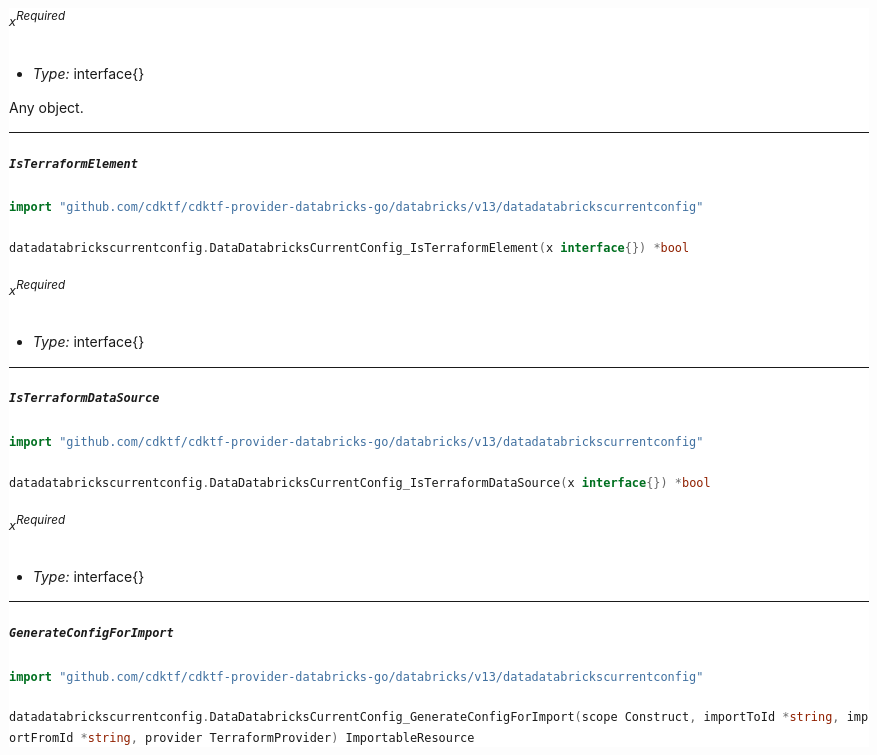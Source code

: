 ###### `x`<sup>Required</sup> <a name="x" id="@cdktf/provider-databricks.dataDatabricksCurrentConfig.DataDatabricksCurrentConfig.isConstruct.parameter.x"></a>

- *Type:* interface{}

Any object.

---

##### `IsTerraformElement` <a name="IsTerraformElement" id="@cdktf/provider-databricks.dataDatabricksCurrentConfig.DataDatabricksCurrentConfig.isTerraformElement"></a>

```go
import "github.com/cdktf/cdktf-provider-databricks-go/databricks/v13/datadatabrickscurrentconfig"

datadatabrickscurrentconfig.DataDatabricksCurrentConfig_IsTerraformElement(x interface{}) *bool
```

###### `x`<sup>Required</sup> <a name="x" id="@cdktf/provider-databricks.dataDatabricksCurrentConfig.DataDatabricksCurrentConfig.isTerraformElement.parameter.x"></a>

- *Type:* interface{}

---

##### `IsTerraformDataSource` <a name="IsTerraformDataSource" id="@cdktf/provider-databricks.dataDatabricksCurrentConfig.DataDatabricksCurrentConfig.isTerraformDataSource"></a>

```go
import "github.com/cdktf/cdktf-provider-databricks-go/databricks/v13/datadatabrickscurrentconfig"

datadatabrickscurrentconfig.DataDatabricksCurrentConfig_IsTerraformDataSource(x interface{}) *bool
```

###### `x`<sup>Required</sup> <a name="x" id="@cdktf/provider-databricks.dataDatabricksCurrentConfig.DataDatabricksCurrentConfig.isTerraformDataSource.parameter.x"></a>

- *Type:* interface{}

---

##### `GenerateConfigForImport` <a name="GenerateConfigForImport" id="@cdktf/provider-databricks.dataDatabricksCurrentConfig.DataDatabricksCurrentConfig.generateConfigForImport"></a>

```go
import "github.com/cdktf/cdktf-provider-databricks-go/databricks/v13/datadatabrickscurrentconfig"

datadatabrickscurrentconfig.DataDatabricksCurrentConfig_GenerateConfigForImport(scope Construct, importToId *string, importFromId *string, provider TerraformProvider) ImportableResource
```
